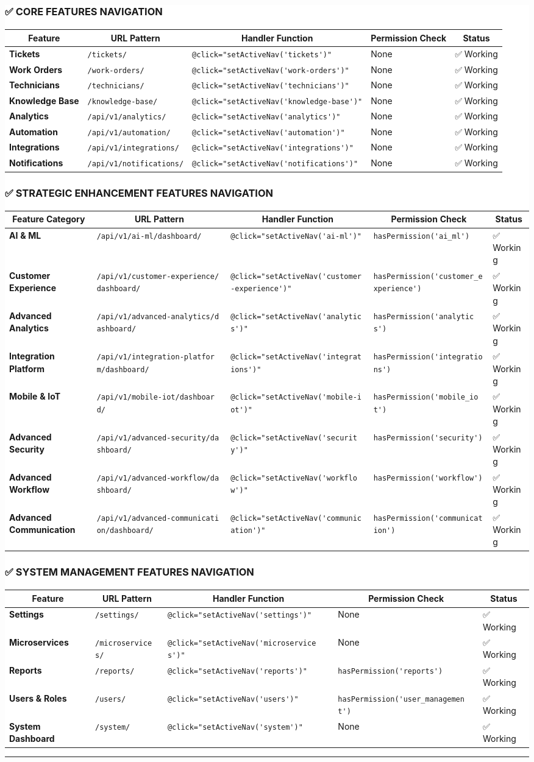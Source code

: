 ### **✅ CORE FEATURES NAVIGATION**

| **Feature** | **URL Pattern** | **Handler Function** | **Permission Check** | **Status** |
|-------------|-----------------|---------------------|---------------------|------------|
| **Tickets** | `/tickets/` | `@click="setActiveNav('tickets')"` | None | ✅ Working |
| **Work Orders** | `/work-orders/` | `@click="setActiveNav('work-orders')"` | None | ✅ Working |
| **Technicians** | `/technicians/` | `@click="setActiveNav('technicians')"` | None | ✅ Working |
| **Knowledge Base** | `/knowledge-base/` | `@click="setActiveNav('knowledge-base')"` | None | ✅ Working |
| **Analytics** | `/api/v1/analytics/` | `@click="setActiveNav('analytics')"` | None | ✅ Working |
| **Automation** | `/api/v1/automation/` | `@click="setActiveNav('automation')"` | None | ✅ Working |
| **Integrations** | `/api/v1/integrations/` | `@click="setActiveNav('integrations')"` | None | ✅ Working |
| **Notifications** | `/api/v1/notifications/` | `@click="setActiveNav('notifications')"` | None | ✅ Working |

### **✅ STRATEGIC ENHANCEMENT FEATURES NAVIGATION**

| **Feature Category** | **URL Pattern** | **Handler Function** | **Permission Check** | **Status** |
|---------------------|-----------------|---------------------|---------------------|------------|
| **AI & ML** | `/api/v1/ai-ml/dashboard/` | `@click="setActiveNav('ai-ml')"` | `hasPermission('ai_ml')` | ✅ Working |
| **Customer Experience** | `/api/v1/customer-experience/dashboard/` | `@click="setActiveNav('customer-experience')"` | `hasPermission('customer_experience')` | ✅ Working |
| **Advanced Analytics** | `/api/v1/advanced-analytics/dashboard/` | `@click="setActiveNav('analytics')"` | `hasPermission('analytics')` | ✅ Working |
| **Integration Platform** | `/api/v1/integration-platform/dashboard/` | `@click="setActiveNav('integrations')"` | `hasPermission('integrations')` | ✅ Working |
| **Mobile & IoT** | `/api/v1/mobile-iot/dashboard/` | `@click="setActiveNav('mobile-iot')"` | `hasPermission('mobile_iot')` | ✅ Working |
| **Advanced Security** | `/api/v1/advanced-security/dashboard/` | `@click="setActiveNav('security')"` | `hasPermission('security')` | ✅ Working |
| **Advanced Workflow** | `/api/v1/advanced-workflow/dashboard/` | `@click="setActiveNav('workflow')"` | `hasPermission('workflow')` | ✅ Working |
| **Advanced Communication** | `/api/v1/advanced-communication/dashboard/` | `@click="setActiveNav('communication')"` | `hasPermission('communication')` | ✅ Working |

### **✅ SYSTEM MANAGEMENT FEATURES NAVIGATION**

| **Feature** | **URL Pattern** | **Handler Function** | **Permission Check** | **Status** |
|-------------|-----------------|---------------------|---------------------|------------|
| **Settings** | `/settings/` | `@click="setActiveNav('settings')"` | None | ✅ Working |
| **Microservices** | `/microservices/` | `@click="setActiveNav('microservices')"` | None | ✅ Working |
| **Reports** | `/reports/` | `@click="setActiveNav('reports')"` | `hasPermission('reports')` | ✅ Working |
| **Users & Roles** | `/users/` | `@click="setActiveNav('users')"` | `hasPermission('user_management')` | ✅ Working |
| **System Dashboard** | `/system/` | `@click="setActiveNav('system')"` | None | ✅ Working |

---
